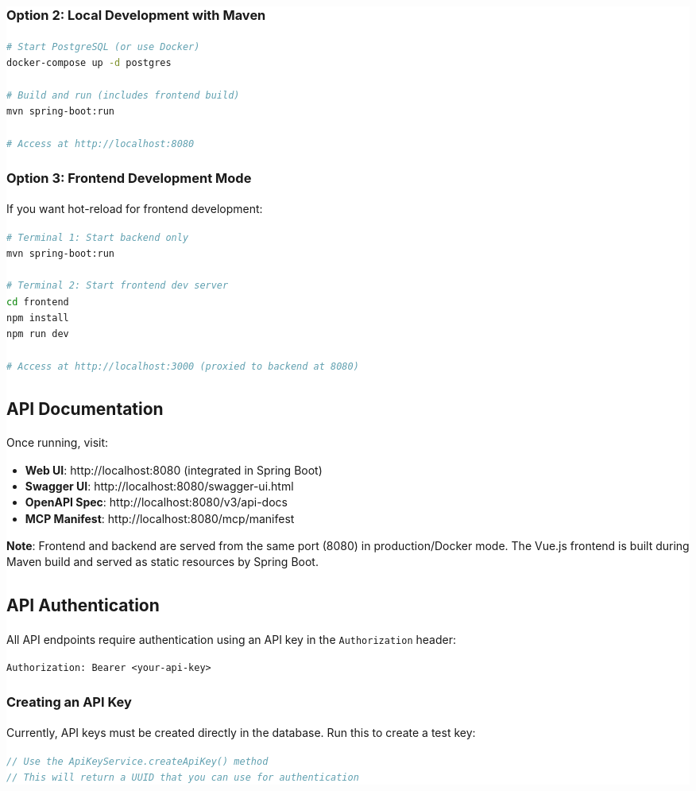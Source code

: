 ### Option 2: Local Development with Maven

```bash
# Start PostgreSQL (or use Docker)
docker-compose up -d postgres

# Build and run (includes frontend build)
mvn spring-boot:run

# Access at http://localhost:8080
```

### Option 3: Frontend Development Mode

If you want hot-reload for frontend development:

```bash
# Terminal 1: Start backend only
mvn spring-boot:run

# Terminal 2: Start frontend dev server
cd frontend
npm install
npm run dev

# Access at http://localhost:3000 (proxied to backend at 8080)
```

## API Documentation

Once running, visit:
- **Web UI**: http://localhost:8080 (integrated in Spring Boot)
- **Swagger UI**: http://localhost:8080/swagger-ui.html
- **OpenAPI Spec**: http://localhost:8080/v3/api-docs
- **MCP Manifest**: http://localhost:8080/mcp/manifest

**Note**: Frontend and backend are served from the same port (8080) in production/Docker mode. The Vue.js frontend is built during Maven build and served as static resources by Spring Boot.

## API Authentication

All API endpoints require authentication using an API key in the `Authorization` header:

```
Authorization: Bearer <your-api-key>
```

### Creating an API Key

Currently, API keys must be created directly in the database. Run this to create a test key:

```java
// Use the ApiKeyService.createApiKey() method
// This will return a UUID that you can use for authentication
```
